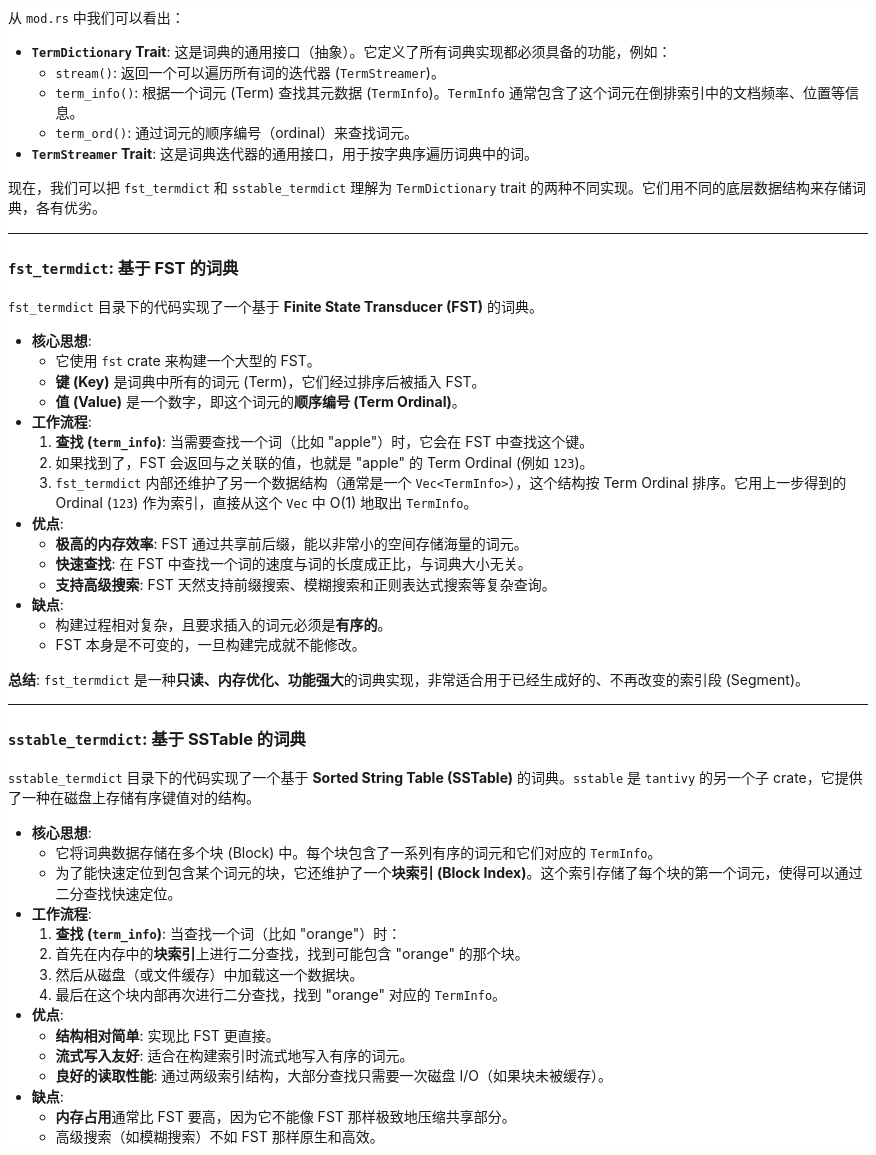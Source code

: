 从 `mod.rs` 中我们可以看出：
*   **`TermDictionary` Trait**: 这是词典的通用接口（抽象）。它定义了所有词典实现都必须具备的功能，例如：
    *   `stream()`: 返回一个可以遍历所有词的迭代器 (`TermStreamer`)。
    *   `term_info()`: 根据一个词元 (Term) 查找其元数据 (`TermInfo`)。`TermInfo` 通常包含了这个词元在倒排索引中的文档频率、位置等信息。
    *   `term_ord()`: 通过词元的顺序编号（ordinal）来查找词元。
*   **`TermStreamer` Trait**: 这是词典迭代器的通用接口，用于按字典序遍历词典中的词。

现在，我们可以把 `fst_termdict` 和 `sstable_termdict` 理解为 `TermDictionary` trait 的两种不同实现。它们用不同的底层数据结构来存储词典，各有优劣。

---

### `fst_termdict`: 基于 FST 的词典

`fst_termdict` 目录下的代码实现了一个基于 **Finite State Transducer (FST)** 的词典。

*   **核心思想**:
    *   它使用 `fst` crate 来构建一个大型的 FST。
    *   **键 (Key)** 是词典中所有的词元 (Term)，它们经过排序后被插入 FST。
    *   **值 (Value)** 是一个数字，即这个词元的**顺序编号 (Term Ordinal)**。
*   **工作流程**:
    1.  **查找 (`term_info`)**: 当需要查找一个词（比如 "apple"）时，它会在 FST 中查找这个键。
    2.  如果找到了，FST 会返回与之关联的值，也就是 "apple" 的 Term Ordinal (例如 `123`)。
    3.  `fst_termdict` 内部还维护了另一个数据结构（通常是一个 `Vec<TermInfo>`），这个结构按 Term Ordinal 排序。它用上一步得到的 Ordinal (`123`) 作为索引，直接从这个 `Vec` 中 O(1) 地取出 `TermInfo`。
*   **优点**:
    *   **极高的内存效率**: FST 通过共享前后缀，能以非常小的空间存储海量的词元。
    *   **快速查找**: 在 FST 中查找一个词的速度与词的长度成正比，与词典大小无关。
    *   **支持高级搜索**: FST 天然支持前缀搜索、模糊搜索和正则表达式搜索等复杂查询。
*   **缺点**:
    *   构建过程相对复杂，且要求插入的词元必须是**有序的**。
    *   FST 本身是不可变的，一旦构建完成就不能修改。

**总结**: `fst_termdict` 是一种**只读、内存优化、功能强大**的词典实现，非常适合用于已经生成好的、不再改变的索引段 (Segment)。

---

### `sstable_termdict`: 基于 SSTable 的词典

`sstable_termdict` 目录下的代码实现了一个基于 **Sorted String Table (SSTable)** 的词典。`sstable` 是 `tantivy` 的另一个子 crate，它提供了一种在磁盘上存储有序键值对的结构。

*   **核心思想**:
    *   它将词典数据存储在多个块 (Block) 中。每个块包含了一系列有序的词元和它们对应的 `TermInfo`。
    *   为了能快速定位到包含某个词元的块，它还维护了一个**块索引 (Block Index)**。这个索引存储了每个块的第一个词元，使得可以通过二分查找快速定位。
*   **工作流程**:
    1.  **查找 (`term_info`)**: 当查找一个词（比如 "orange"）时：
    2.  首先在内存中的**块索引**上进行二分查找，找到可能包含 "orange" 的那个块。
    3.  然后从磁盘（或文件缓存）中加载这一个数据块。
    4.  最后在这个块内部再次进行二分查找，找到 "orange" 对应的 `TermInfo`。
*   **优点**:
    *   **结构相对简单**: 实现比 FST 更直接。
    *   **流式写入友好**: 适合在构建索引时流式地写入有序的词元。
    *   **良好的读取性能**: 通过两级索引结构，大部分查找只需要一次磁盘 I/O（如果块未被缓存）。
*   **缺点**:
    *   **内存占用**通常比 FST 要高，因为它不能像 FST 那样极致地压缩共享部分。
    *   高级搜索（如模糊搜索）不如 FST 那样原生和高效。
